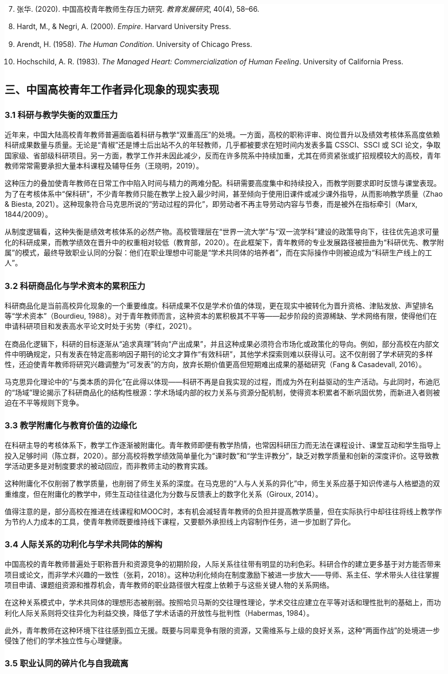 7. 张华. (2020). 中国高校青年教师生存压力研究. _教育发展研究_, 40(4), 58–66.
    
8. Hardt, M., & Negri, A. (2000). _Empire_. Harvard University Press.
    
9. Arendt, H. (1958). _The Human Condition_. University of Chicago Press.
    
10. Hochschild, A. R. (1983). _The Managed Heart: Commercialization of Human Feeling_. University of California Press.

## 三、中国高校青年工作者异化现象的现实表现

### 3.1 科研与教学失衡的双重压力

近年来，中国大陆高校青年教师普遍面临着科研与教学“双重高压”的处境。一方面，高校的职称评审、岗位晋升以及绩效考核体系高度依赖科研成果数量与质量。无论是“青椒”还是博士后出站不久的年轻教师，几乎都被要求在短时间内发表多篇 CSSCI、SSCI 或 SCI 论文，争取国家级、省部级科研项目。另一方面，教学工作并未因此减少，反而在许多院系中持续加重，尤其在师资紧张或扩招规模较大的高校，青年教师常常需要承担大量本科课程及辅导任务（王晓明，2019）。

这种压力的叠加使青年教师在日常工作中陷入时间与精力的两难分配。科研需要高度集中和持续投入，而教学则要求即时反馈与课堂表现。为了在考核体系中“保科研”，不少青年教师只能在教学上投入最少时间，甚至倾向于使用旧课件或减少课外指导，从而影响教学质量（Zhao & Biesta, 2021）。这种现象符合马克思所说的“劳动过程的异化”，即劳动者不再主导劳动内容与节奏，而是被外在指标牵引（Marx, 1844/2009）。

从制度逻辑看，这种失衡是绩效考核体系的必然产物。高校管理层在“世界一流大学”与“双一流学科”建设的政策导向下，往往优先追求可量化的科研成果，而教学绩效在晋升中的权重相对较低（教育部，2020）。在此框架下，青年教师的专业发展路径被扭曲为“科研优先、教学附属”的模式，最终导致职业认同的分裂：他们在职业理想中可能是“学术共同体的培养者”，而在实际操作中则被迫成为“科研生产线上的工人”。

### 3.2 科研商品化与学术资本的累积压力

科研商品化是当前高校异化现象的一个重要维度。科研成果不仅是学术价值的体现，更在现实中被转化为晋升资格、津贴发放、声望排名等“学术资本”（Bourdieu, 1988）。对于青年教师而言，这种资本的累积极其不平等——起步阶段的资源稀缺、学术网络有限，使得他们在申请科研项目和发表高水平论文时处于劣势（李红，2021）。

在商品化逻辑下，科研的目标逐渐从“追求真理”转向“产出成果”，并且这种成果必须符合市场化或政策化的导向。例如，部分高校在内部文件中明确规定，只有发表在特定高影响因子期刊的论文才算作“有效科研”，其他学术探索则难以获得认可。这不仅削弱了学术研究的多样性，还迫使青年教师将研究兴趣调整为“可发表”的方向，放弃长期价值更高但短期难出成果的基础研究（Fang & Casadevall, 2016）。

马克思异化理论中的“与类本质的异化”在此得以体现——科研不再是自我实现的过程，而成为外在利益驱动的生产活动。与此同时，布迪厄的“场域”理论揭示了科研商品化的结构性根源：学术场域内部的权力关系与资源分配机制，使得资本积累者不断巩固优势，而新进入者则被迫在不平等规则下竞争。

### 3.3 教学附庸化与教育价值的边缘化

在科研主导的考核体系下，教学工作逐渐被附庸化。青年教师即便有教学热情，也常因科研压力而无法在课程设计、课堂互动和学生指导上投入足够时间（陈立群，2020）。部分高校将教学绩效简单量化为“课时数”和“学生评教分”，缺乏对教学质量和创新的深度评价。这导致教学活动更多是对制度要求的被动回应，而非教师主动的教育实践。

这种附庸化不仅削弱了教学质量，也削弱了师生关系的深度。在马克思的“人与人关系的异化”中，师生关系应基于知识传递与人格塑造的双重维度，但在附庸化的教学中，师生互动往往退化为分数与反馈表上的数字化关系（Giroux, 2014）。

值得注意的是，部分高校在推进在线课程和MOOC时，本有机会减轻青年教师的负担并提高教学质量，但在实际执行中却往往将线上教学作为节约人力成本的工具，使青年教师既要维持线下课程，又要额外承担线上内容制作任务，进一步加剧了异化。

### 3.4 人际关系的功利化与学术共同体的解构

中国高校的青年教师普遍处于职称晋升和资源竞争的初期阶段，人际关系往往带有明显的功利色彩。科研合作的建立更多基于对方能否带来项目或论文，而非学术兴趣的一致性（张莉，2018）。这种功利化倾向在制度激励下被进一步放大——导师、系主任、学术带头人往往掌握项目申请、课题组资源和推荐机会，青年教师的职业路径很大程度上依赖于与这些关键人物的关系网络。

在这种关系模式中，学术共同体的理想形态被削弱。按照哈贝马斯的交往理性理论，学术交往应建立在平等对话和理性批判的基础上，而功利化人际关系则将交往异化为利益交换，降低了学术话语的开放性与批判性（Habermas, 1984）。

此外，青年教师在这种环境下往往感到孤立无援。既要与同辈竞争有限的资源，又需维系与上级的良好关系，这种“两面作战”的处境进一步侵蚀了他们的学术独立性与心理健康。

### 3.5 职业认同的碎片化与自我疏离
